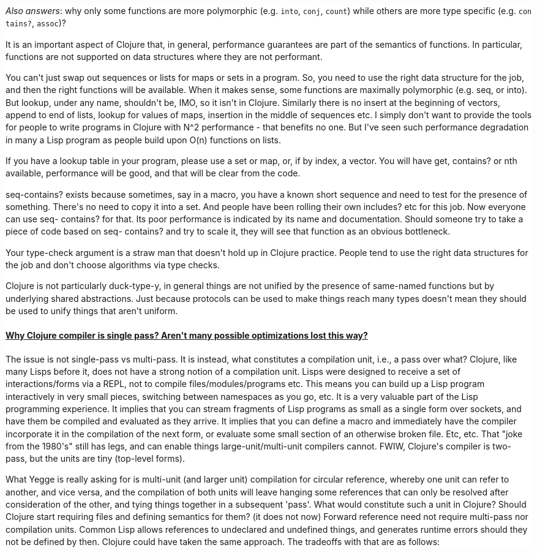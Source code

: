 _Also answers_: why only some functions are more polymorphic (e.g. `into`, `conj`, `count`) while others are more type specific (e.g. `contains?`, `assoc`)?

It is an important aspect of Clojure that, in general, performance guarantees are part of the semantics of functions. In particular, functions are not supported on data structures where they are not performant.

You can't just swap out sequences or lists for maps or sets in a program. So, you need to use the right data structure for the job, and then the right functions will be available. When it makes sense, some functions are maximally polymorphic (e.g. seq, or into). But lookup, under any name, shouldn't be, IMO, so it isn't in Clojure. Similarly there is no insert at the beginning of vectors, append to end of lists, lookup for values of maps, insertion in the middle of sequences etc. I simply don't want to provide the tools for people to write programs in Clojure with N^2 performance - that benefits no one. But I've seen such performance degradation in many a Lisp program as people build upon O(n) functions on lists.

If you have a lookup table in your program, please use a set or map, or, if by index, a vector. You will have get, contains? or nth available, performance will be good, and that will be clear from the code.

seq-contains? exists because sometimes, say in a macro, you have a known short sequence and need to test for the presence of something. There's no need to copy it into a set. And people have been rolling their own includes? etc for this job. Now everyone can use seq- contains? for that. Its poor performance is indicated by its name and documentation. Should someone try to take a piece of code based on seq- contains? and try to scale it, they will see that function as an obvious bottleneck.

Your type-check argument is a straw man that doesn't hold up in Clojure practice. People tend to use the right data structures for the job and don't choose algorithms via type checks.

Clojure is not particularly duck-type-y, in general things are not unified by the presence of same-named functions but by underlying shared abstractions. Just because protocols can be used to make things reach many types doesn't mean they should be used to unify things that aren't uniform.

#### [Why Clojure compiler is single pass? Aren't many possible optimizations lost this way?](https://news.ycombinator.com/item?id=2467809)

The issue is not single-pass vs multi-pass. It is instead, what constitutes a compilation unit, i.e., a pass over what?
Clojure, like many Lisps before it, does not have a strong notion of a compilation unit. Lisps were designed to receive a set of interactions/forms via a REPL, not to compile files/modules/programs etc. This means you can build up a Lisp program interactively in very small pieces, switching between namespaces as you go, etc. It is a very valuable part of the Lisp programming experience. It implies that you can stream fragments of Lisp programs as small as a single form over sockets, and have them be compiled and evaluated as they arrive. It implies that you can define a macro and immediately have the compiler incorporate it in the compilation of the next form, or evaluate some small section of an otherwise broken file. Etc, etc. That "joke from the 1980's" still has legs, and can enable things large-unit/multi-unit compilers cannot. FWIW, Clojure's compiler is two-pass, but the units are tiny (top-level forms).

What Yegge is really asking for is multi-unit (and larger unit) compilation for circular reference, whereby one unit can refer to another, and vice versa, and the compilation of both units will leave hanging some references that can only be resolved after consideration of the other, and tying things together in a subsequent 'pass'. What would constitute such a unit in Clojure? Should Clojure start requiring files and defining semantics for them? (it does not now)
Forward reference need not require multi-pass nor compilation units. Common Lisp allows references to undeclared and undefined things, and generates runtime errors should they not be defined by then. Clojure could have taken the same approach. The tradeoffs with that are as follows:
